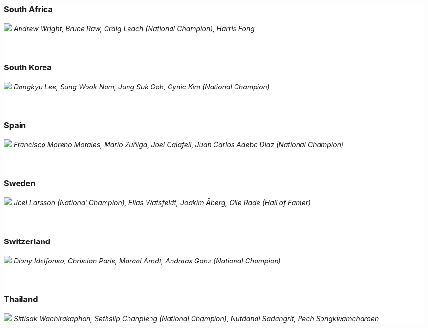 

### South Africa


![](https://web.archive.org/web/20150913201358im_/http://www.wizards.com/mtg/images/daily/events/wmc13/teams/SouthAfrica.jpg)
*Andrew Wright, Bruce Raw, Craig Leach (National Champion), Harris Fong*


 


### South Korea


![](https://media.wizards.com/legacy/mtg/images/daily/events/wmc13/teams/southkorea.jpg)
*Dongkyu Lee, Sung Wook Nam, Jung Suk Goh, Cynic Kim (National Champion)*


 


### Spain


![](https://web.archive.org/web/20150913203205im_/http://www.wizards.com/mtg/images/daily/events/wmc13/teams/Spain.jpg)
*[Francisco Moreno Morales](http://www.twitter.com/frankymoreno), [Mario Zuñiga](http://www.twitter.com/mariozung), [Joel Calafell](http://www.twitter.com/joelcalafell), Juan Carlos Adebo Diaz (National Champion)* 


 


### Sweden


![](https://web.archive.org/web/20150913213905im_/http://www.wizards.com/mtg/images/daily/events/wmc13/teams/Sweden.jpg)
*[Joel Larsson](http://www.twitter.com/joellarsson1991) (National Champion), [Elias Watsfeldt](http://www.twitter.com/eliaswatsfeldt), Joakim Åberg, Olle Rade (Hall of Famer)* 


 


### Switzerland


![](https://web.archive.org/web/20150913205650im_/http://www.wizards.com/mtg/images/daily/events/wmc13/teams/Switzerland.jpg)
*Diony Idelfonso, Christian Paris, Marcel Arndt, Andreas Ganz (National Champion)*


 


### Thailand


![](https://web.archive.org/web/20150913200731im_/http://www.wizards.com/mtg/images/daily/events/wmc13/teams/Thailand.jpg)
*Sittisak Wachirakaphan, Sethsilp Chanpleng (National Champion), Nutdanai Sadangrit, Pech Songkwamcharoen*

